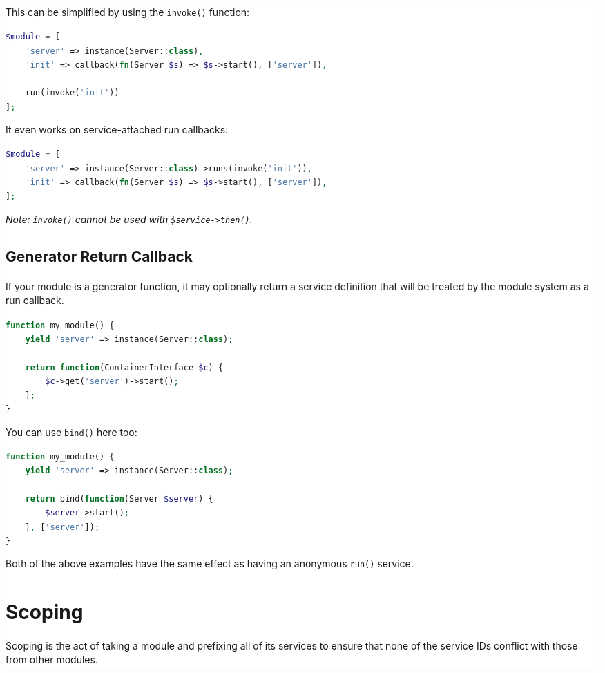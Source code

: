 This can be simplified by using the [`invoke()`](#invoke()) function:

```php
$module = [
    'server' => instance(Server::class),
    'init' => callback(fn(Server $s) => $s->start(), ['server']),

    run(invoke('init'))
];
```

It even works on service-attached run callbacks:

```php
$module = [
    'server' => instance(Server::class)->runs(invoke('init')),
    'init' => callback(fn(Server $s) => $s->start(), ['server']),
];
```

_Note: `invoke()` cannot be used with `$service->then()`._

## Generator Return Callback

If your module is a generator function, it may optionally return a service definition that will be treated by the
module system as a run callback.

```php
function my_module() {
    yield 'server' => instance(Server::class);

    return function(ContainerInterface $c) {
        $c->get('server')->start();
    };
}
```

You can use [`bind()`](#binding) here too:

```php
function my_module() {
    yield 'server' => instance(Server::class);

    return bind(function(Server $server) {
        $server->start();
    }, ['server']);
}
```

Both of the above examples have the same effect as having an anonymous `run()` service.

# Scoping

Scoping is the act of taking a module and prefixing all of its services to ensure that none of the service IDs conflict
with those from other modules.
